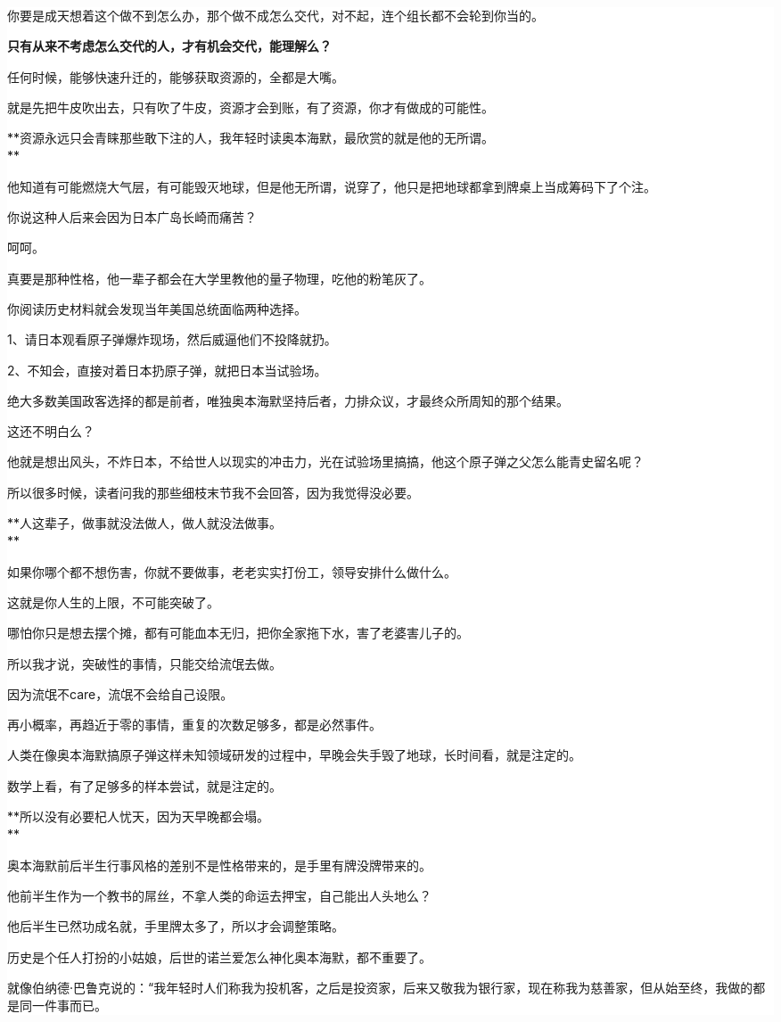 你要是成天想着这个做不到怎么办，那个做不成怎么交代，对不起，连个组长都不会轮到你当的。  

 **只有从来不考虑怎么交代的人，才有机会交代，能理解么？**

任何时候，能够快速升迁的，能够获取资源的，全都是大嘴。  

就是先把牛皮吹出去，只有吹了牛皮，资源才会到账，有了资源，你才有做成的可能性。  

 **资源永远只会青睐那些敢下注的人，我年轻时读奥本海默，最欣赏的就是他的无所谓。  
**

他知道有可能燃烧大气层，有可能毁灭地球，但是他无所谓，说穿了，他只是把地球都拿到牌桌上当成筹码下了个注。

你说这种人后来会因为日本广岛长崎而痛苦？  

呵呵。  

真要是那种性格，他一辈子都会在大学里教他的量子物理，吃他的粉笔灰了。

你阅读历史材料就会发现当年美国总统面临两种选择。

1、请日本观看原子弹爆炸现场，然后威逼他们不投降就扔。

2、不知会，直接对着日本扔原子弹，就把日本当试验场。  

绝大多数美国政客选择的都是前者，唯独奥本海默坚持后者，力排众议，才最终众所周知的那个结果。  

这还不明白么？  

他就是想出风头，不炸日本，不给世人以现实的冲击力，光在试验场里搞搞，他这个原子弹之父怎么能青史留名呢？

所以很多时候，读者问我的那些细枝末节我不会回答，因为我觉得没必要。

 **人这辈子，做事就没法做人，做人就没法做事。  
**

如果你哪个都不想伤害，你就不要做事，老老实实打份工，领导安排什么做什么。

这就是你人生的上限，不可能突破了。

哪怕你只是想去摆个摊，都有可能血本无归，把你全家拖下水，害了老婆害儿子的。

所以我才说，突破性的事情，只能交给流氓去做。  

因为流氓不care，流氓不会给自己设限。  

再小概率，再趋近于零的事情，重复的次数足够多，都是必然事件。

人类在像奥本海默搞原子弹这样未知领域研发的过程中，早晚会失手毁了地球，长时间看，就是注定的。  

数学上看，有了足够多的样本尝试，就是注定的。  

 **所以没有必要杞人忧天，因为天早晚都会塌。  
**

奥本海默前后半生行事风格的差别不是性格带来的，是手里有牌没牌带来的。

他前半生作为一个教书的屌丝，不拿人类的命运去押宝，自己能出人头地么？  

他后半生已然功成名就，手里牌太多了，所以才会调整策略。  

历史是个任人打扮的小姑娘，后世的诺兰爱怎么神化奥本海默，都不重要了。

就像伯纳德·巴鲁克说的：“我年轻时人们称我为投机客，之后是投资家，后来又敬我为银行家，现在称我为慈善家，但从始至终，我做的都是同一件事而已。
